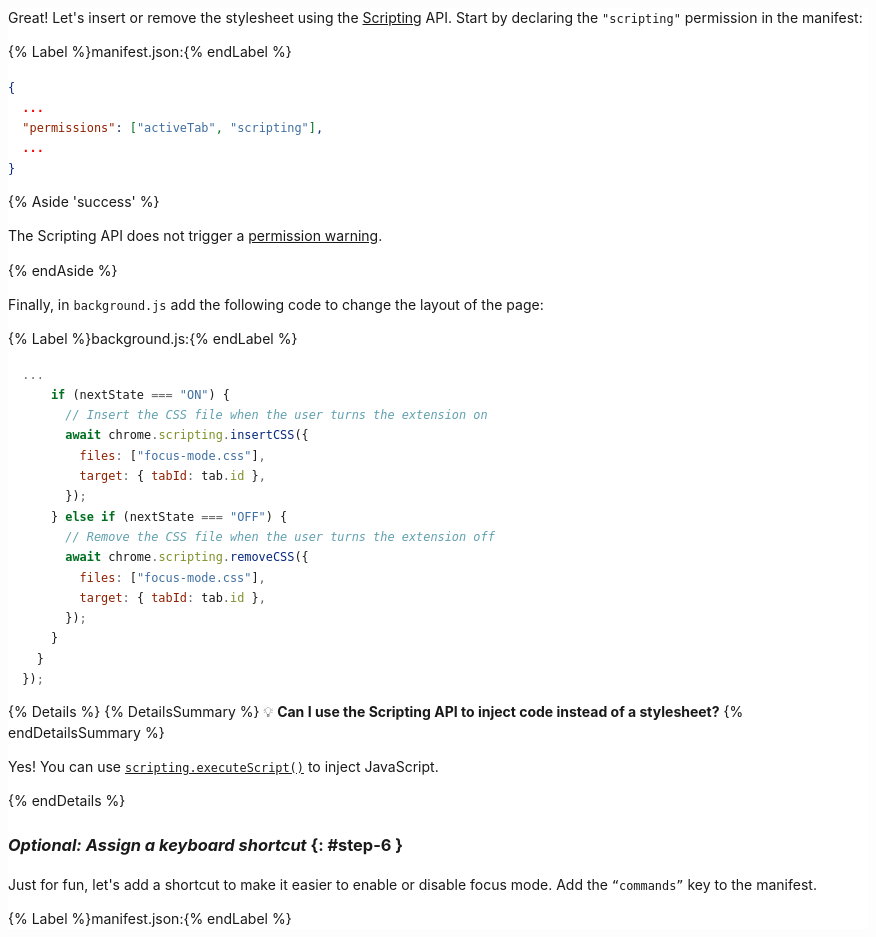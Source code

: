 Great! Let's insert or remove the stylesheet using the [Scripting][api-scripting] API. Start by
declaring the `"scripting"` permission in the manifest:

{% Label %}manifest.json:{% endLabel %}

```json
{
  ...
  "permissions": ["activeTab", "scripting"],
  ...
}
```

{% Aside 'success' %}

The Scripting API does not trigger a [permission warning][doc-perms-warning].

{% endAside %}

Finally, in `background.js` add the following code to change the layout of the page:

{% Label %}background.js:{% endLabel %}

```js
  ...
      if (nextState === "ON") {
        // Insert the CSS file when the user turns the extension on
        await chrome.scripting.insertCSS({
          files: ["focus-mode.css"],
          target: { tabId: tab.id },
        });
      } else if (nextState === "OFF") {
        // Remove the CSS file when the user turns the extension off
        await chrome.scripting.removeCSS({
          files: ["focus-mode.css"],
          target: { tabId: tab.id },
        });
      }
    }
  });
```

{% Details %}
{% DetailsSummary %}
💡 **Can I use the Scripting API to inject code instead of a stylesheet?**
{% endDetailsSummary %}

Yes! You can use [`scripting.executeScript()`][api-scripting-es] to inject JavaScript. 

{% endDetails %}

### _Optional: Assign a keyboard shortcut_ {: #step-6 }

Just for fun, let's add a shortcut to make it easier to enable or disable focus mode. Add the
`“commands”` key to the manifest.

{% Label %}manifest.json:{% endLabel %}


[action-badge]: /docs/extensions/reference/action/#badge
[active-tab-allows]: /docs/extensions/mv3/manifest/activeTab/#what-activeTab-allows
[api-scripting-es]: /docs/extensions/reference/scripting/#injected-code
[api-scripting]: /docs/extensions/reference/scripting/
[api-storage]: /docs/extensions/reference/storage
[cws-publish]: /docs/webstore/publish
[doc-active-tab]: /docs/extensions/mv3/manifest/activeTab/
[doc-dev-basics-unpacked]: /docs/extensions/mv3/getstarted/development-basics#load-unpacked
[doc-dev-basics]: /docs/extensions/mv3/getstarted/development-basics
[doc-perms-warning]: /docs/extensions/mv3/permission_warnings/#required_permissions
[doc-promises]: /docs/extensions/mv3/promises/
[doc-sw]: /docs/extensions/mv3/service_workers/
[doc-welcome]: /docs/extensions/mv3/
[github-focus-mode-icons]: https://github.com/GoogleChrome/chrome-extensions-samples/tree/main/tutorials/focus-mode/images
[github-focus-mode]: https://github.com/GoogleChrome/chrome-extensions-samples/tree/main/tutorials/focus-mode
[runtime-oninstalled]: /docs/extensions/reference/runtime#event-onInstalled
[tut-reading-time-step1]: /docs/extensions/mv3/getstarted/tut-reading-time#step-1
[tut-reading-time]: /docs/extensions/mv3/getstarted/tut-reading-time
[tut-tabs-manager]: /docs/extensions/mv3/getstarted/tut-tabs-manager